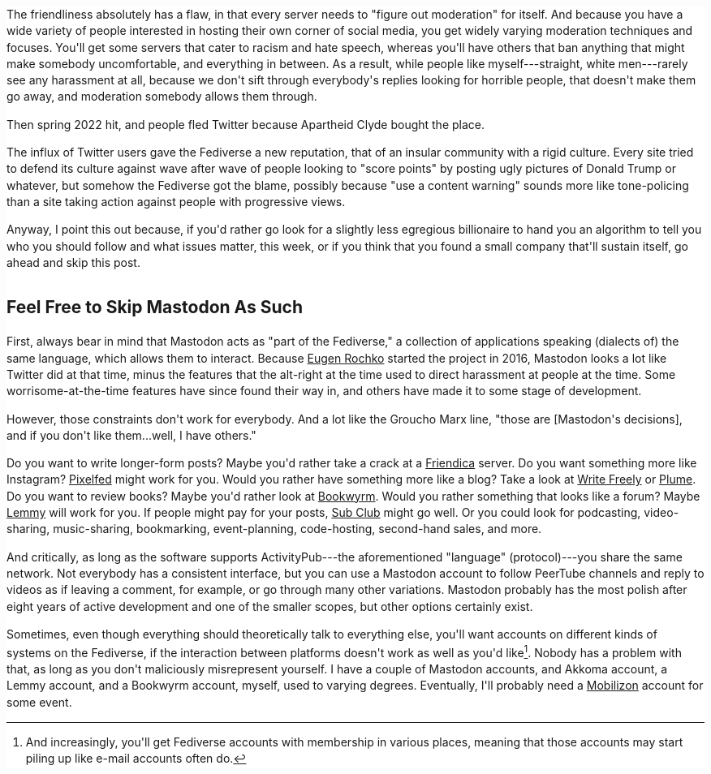 The friendliness absolutely has a flaw, in that every server needs to "figure out moderation" for itself.  And because you have a wide variety of people interested in hosting their own corner of social media, you get widely varying moderation techniques and focuses.  You'll get some servers that cater to racism and hate speech, whereas you'll have others that ban anything that might make somebody uncomfortable, and everything in between.  As a result, while people like myself---straight, white men---rarely see any harassment at all, because we don't sift through everybody's replies looking for horrible people, that doesn't make them go away, and moderation somebody allows them through.

Then spring 2022 hit, and people fled Twitter because Apartheid Clyde bought the place.

The influx of Twitter users gave the Fediverse a new reputation, that of an insular community with a rigid culture.  Every site tried to defend its culture against wave after wave of people looking to "score points" by posting ugly pictures of Donald Trump or whatever, but somehow the Fediverse got the blame, possibly because "use a content warning" sounds more like tone-policing than a site taking action against people with progressive views.

Anyway, I point this out because, if you'd rather go look for a slightly less egregious billionaire to hand you an algorithm to tell you who you should follow and what issues matter, this week, or if you think that you found a small company that'll sustain itself, go ahead and skip this post.

## Feel Free to Skip Mastodon As Such

First, always bear in mind that Mastodon acts as "part of the Fediverse," a collection of applications speaking (dialects of) the same language, which allows them to interact.  Because [Eugen Rochko](https://zeonfederated.com/) started the project in 2016, Mastodon looks a lot like Twitter did at that time, minus the features that the alt-right at the time used to direct harassment at people at the time.  Some worrisome-at-the-time features have since found their way in, and others have made it to some stage of development.

However, those constraints don't work for everybody.  And a lot like the Groucho Marx line, "those are [Mastodon's decisions], and if you don't like them...well, I have others."

Do you want to write longer-form posts?  Maybe you'd rather take a crack at a [Friendica](https://friendi.ca/) server.  Do you want something more like Instagram?  [Pixelfed](https://pixelfed.org/) might work for you.  Would you rather have something more like a blog?  Take a look at [Write Freely](https://writefreely.org/) or [Plume](https://joinplu.me/).  Do you want to review books?  Maybe you'd rather look at [Bookwyrm](https://joinbookwyrm.com/).  Would you rather something that looks like a forum?  Maybe [Lemmy](https://join-lemmy.org/) will work for you.  If people might pay for your posts, [Sub Club](https://sub.club/) might go well.  Or you could look for podcasting, video-sharing, music-sharing, bookmarking, event-planning, code-hosting, second-hand sales, and more.

And critically, as long as the software supports ActivityPub---the aforementioned "language" (protocol)---you share the same network.  Not everybody has a consistent interface, but you can use a Mastodon account to follow PeerTube channels and reply to videos as if leaving a comment, for example, or go through many other variations.  Mastodon probably has the most polish after eight years of active development and one of the smaller scopes, but other options certainly exist.

Sometimes, even though everything should theoretically talk to everything else, you'll want accounts on different kinds of systems on the Fediverse, if the interaction between platforms doesn't work as well as you'd like[^1].  Nobody has a problem with that, as long as you don't maliciously misrepresent yourself.  I have a couple of Mastodon accounts, and Akkoma account, a Lemmy account, and a Bookwyrm account, myself, used to varying degrees.  Eventually, I'll probably need a [Mobilizon](https://mobilizon.fr/) account for some event.


[^1]:  And increasingly, you'll get Fediverse accounts with membership in various places, meaning that those accounts may start piling up like e-mail accounts often do.
[^2]:  I apologize to all the people who I follow but don't read.  I wouldn't follow you if I didn't see *something* interesting in your posts, but either the volume or the topics have my eyes glazing over...